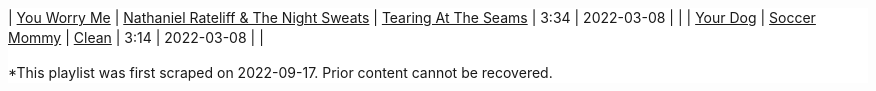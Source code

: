 | [You Worry Me](https://open.spotify.com/track/7ADBL3WZ9Oyj7zgkg7ODT8) | [Nathaniel Rateliff & The Night Sweats](https://open.spotify.com/artist/02seUFsFQP7TH4hLrTj77o) | [Tearing At The Seams](https://open.spotify.com/album/6d0PPZVxoyKN3VlFrzsKYp) | 3:34 | 2022-03-08 |  |
| [Your Dog](https://open.spotify.com/track/3BpUZB0tw4zNmG3Iw1mclL) | [Soccer Mommy](https://open.spotify.com/artist/4wXchxfTTggLtzkoUhO86Q) | [Clean](https://open.spotify.com/album/36NLDBi2kX7XRHnyLzLOS8) | 3:14 | 2022-03-08 |  |

\*This playlist was first scraped on 2022-09-17. Prior content cannot be recovered.
